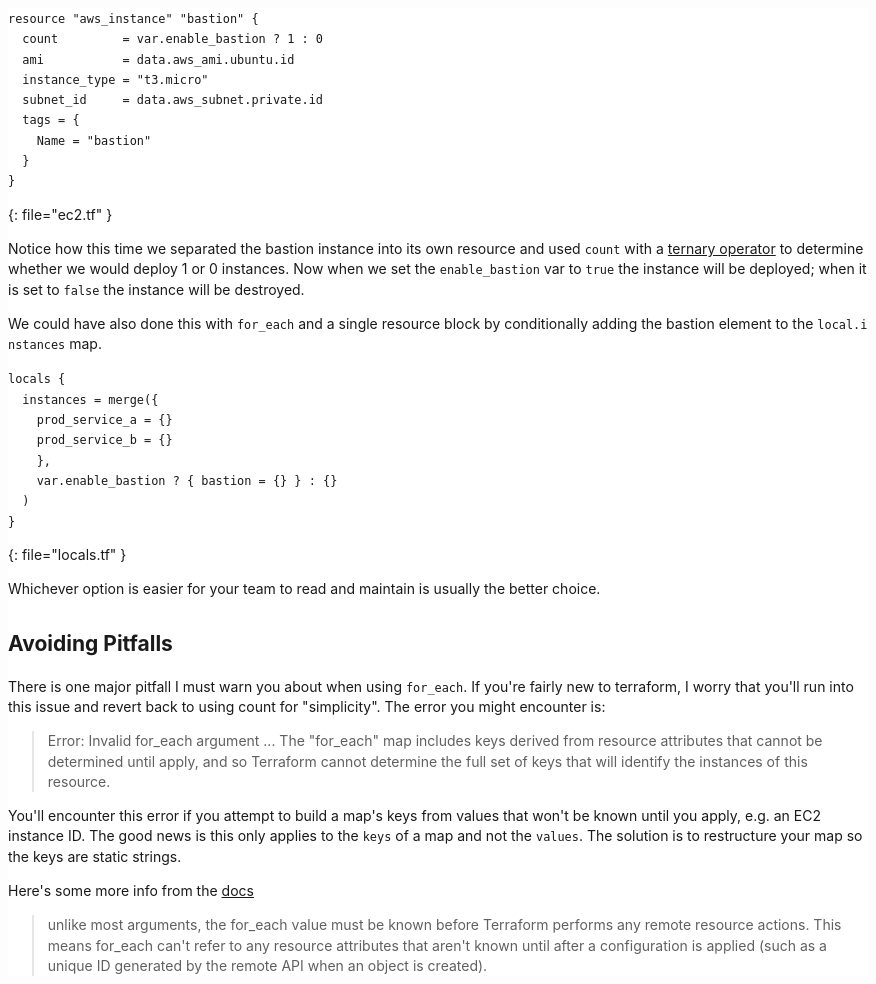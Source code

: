 ```config
resource "aws_instance" "bastion" {
  count         = var.enable_bastion ? 1 : 0
  ami           = data.aws_ami.ubuntu.id
  instance_type = "t3.micro"
  subnet_id     = data.aws_subnet.private.id
  tags = {
    Name = "bastion"
  }
}
```
{: file="ec2.tf" }

Notice how this time we separated the bastion instance into its own resource and used `count` with a [ternary operator](https://en.wikipedia.org/wiki/Ternary_conditional_operator) to determine whether we would deploy 1 or 0 instances. Now when we set the `enable_bastion` var to `true` the instance will be deployed; when it is set to `false` the instance will be destroyed.

We could have also done this with `for_each` and a single resource block by conditionally adding the bastion element to the `local.instances` map.

```config
locals {
  instances = merge({
    prod_service_a = {}
    prod_service_b = {}
    },
    var.enable_bastion ? { bastion = {} } : {}
  )
}
```
{: file="locals.tf" }

Whichever option is easier for your team to read and maintain is usually the better choice.

## Avoiding Pitfalls
There is one major pitfall I must warn you about when using `for_each`. If you're fairly new to terraform, I worry that you'll run into this issue and revert back to using count for "simplicity". The error you might encounter is:

> Error: Invalid for_each argument
...
The "for_each" map includes keys derived from resource attributes that cannot be determined until apply, and so Terraform cannot determine the full set of keys
that will identify the instances of this resource.

You'll encounter this error if you attempt to build a map's keys from values that won't be known until you apply, e.g. an EC2 instance ID. The good news is this only applies to the `keys` of a map and not the `values`. The solution is to restructure your map so the keys are static strings.

Here's some more info from the [docs](https://developer.hashicorp.com/terraform/language/meta-arguments/for_each#using-expressions-in-for_each)

> unlike most arguments, the for_each value must be known before Terraform performs any remote resource actions. This means for_each can't refer to any resource attributes that aren't known until after a configuration is applied (such as a unique ID generated by the remote API when an object is created).
